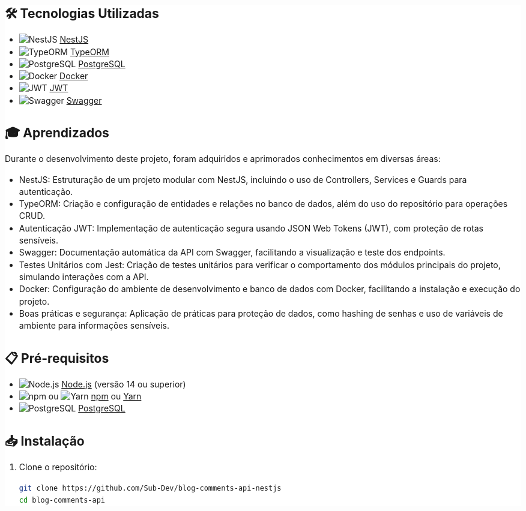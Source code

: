 ## 🛠️ Tecnologias Utilizadas

- ![NestJS](https://img.shields.io/badge/-NestJS-E0234E?style=flat&logo=nestjs&logoColor=white) [NestJS](https://nestjs.com/)
- ![TypeORM](https://img.shields.io/badge/-TypeORM-FF6C37?style=flat&logo=typeorm&logoColor=white) [TypeORM](https://typeorm.io/)
- ![PostgreSQL](https://img.shields.io/badge/-PostgreSQL-336791?style=flat&logo=postgresql&logoColor=white) [PostgreSQL](https://www.postgresql.org/)
- ![Docker](https://img.shields.io/badge/-Docker-2496ED?style=flat&logo=docker&logoColor=white) [Docker](https://www.docker.com/)
- ![JWT](https://img.shields.io/badge/-JWT-000000?style=flat&logo=json-web-tokens&logoColor=white) [JWT](https://jwt.io/)
- ![Swagger](https://img.shields.io/badge/-Swagger-85EA2D?style=flat&logo=swagger&logoColor=black) [Swagger](https://swagger.io/)

## 🎓 Aprendizados

Durante o desenvolvimento deste projeto, foram adquiridos e aprimorados conhecimentos em diversas áreas:

- NestJS: Estruturação de um projeto modular com NestJS, incluindo o uso de Controllers, Services e Guards para autenticação.
- TypeORM: Criação e configuração de entidades e relações no banco de dados, além do uso do repositório para operações CRUD.
- Autenticação JWT: Implementação de autenticação segura usando JSON Web Tokens (JWT), com proteção de rotas sensíveis.
- Swagger: Documentação automática da API com Swagger, facilitando a visualização e teste dos endpoints.
- Testes Unitários com Jest: Criação de testes unitários para verificar o comportamento dos módulos principais do projeto, simulando interações com a API.
- Docker: Configuração do ambiente de desenvolvimento e banco de dados com Docker, facilitando a instalação e execução do projeto.
- Boas práticas e segurança: Aplicação de práticas para proteção de dados, como hashing de senhas e uso de variáveis de ambiente para informações sensíveis.

## 📋 Pré-requisitos

- ![Node.js](https://img.shields.io/badge/-Node.js-339933?style=flat&logo=node.js&logoColor=white) [Node.js](https://nodejs.org/) (versão 14 ou superior)
- ![npm](https://img.shields.io/badge/-npm-CB3837?style=flat&logo=npm&logoColor=white) ou ![Yarn](https://img.shields.io/badge/-Yarn-2C8EBB?style=flat&logo=yarn&logoColor=white) [npm](https://www.npmjs.com/) ou [Yarn](https://yarnpkg.com/)
- ![PostgreSQL](https://img.shields.io/badge/-PostgreSQL-336791?style=flat&logo=postgresql&logoColor=white) [PostgreSQL](https://www.postgresql.org/)

## 📥 Instalação

1. Clone o repositório:

   ```bash
   git clone https://github.com/Sub-Dev/blog-comments-api-nestjs
   cd blog-comments-api
   ```
